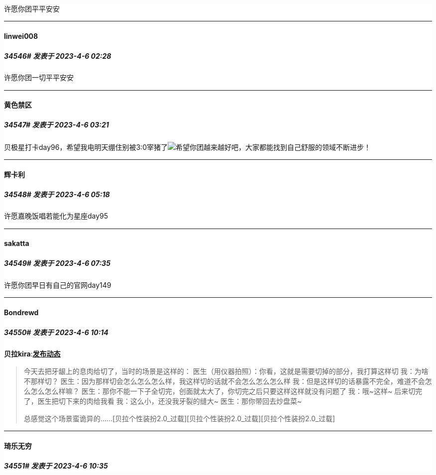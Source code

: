 许愿你团平平安安


*****

####  linwei008  
##### 34546#       发表于 2023-4-6 02:28

许愿你团一切平平安安

*****

####  黄色禁区  
##### 34547#       发表于 2023-4-6 03:21

贝极星打卡day96，希望我电明天绷住别被3:0宰猪了<img src="https://static.saraba1st.com/image/smiley/face2017/067.png" referrerpolicy="no-referrer">希望你团越来越好吧，大家都能找到自己舒服的领域不断进步！

*****

####  辉卡利  
##### 34548#       发表于 2023-4-6 05:18

许愿嘉晚饭唱若能化为星座day95


*****

####  sakatta  
##### 34549#       发表于 2023-4-6 07:35

许愿你团早日有自己的官网day149


*****

####  Bondrewd  
##### 34550#       发表于 2023-4-6 10:14

<strong>贝拉kira</strong>:<strong>[发布动态](https://t.bilibili.com/781292518858817538)</strong><blockquote>今天去把牙龈上的息肉给切了，当时的场景是这样的：
医生（用仪器拍照）：你看，这就是需要切掉的部分，我打算这样切
我：为啥不那样切？
医生：因为那样切会怎么怎么怎么样，我这样切的话就不会怎么怎么怎么样
我：但是这样切的话暴露不完全，难道不会怎么怎么怎么样嘛？
医生：那你不能一下子全切完，创面就太大了，你切完之后只要这样这样就没有问题了
我：哦~这样~
后来切完了，医生把切下来的肉给我看
我：这么小，还没我牙裂的缝大~
医生：那你带回去炒盘菜~

总感觉这个场景蛮诡异的......[贝拉个性装扮2.0_过载][贝拉个性装扮2.0_过载][贝拉个性装扮2.0_过载]</blockquote>


*****

####  琦乐无穷  
##### 34551#       发表于 2023-4-6 10:35
